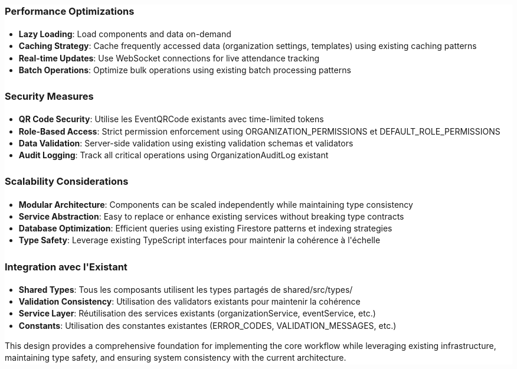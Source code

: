 ### Performance Optimizations
- **Lazy Loading**: Load components and data on-demand
- **Caching Strategy**: Cache frequently accessed data (organization settings, templates) using existing caching patterns
- **Real-time Updates**: Use WebSocket connections for live attendance tracking
- **Batch Operations**: Optimize bulk operations using existing batch processing patterns

### Security Measures
- **QR Code Security**: Utilise les EventQRCode existants avec time-limited tokens
- **Role-Based Access**: Strict permission enforcement using ORGANIZATION_PERMISSIONS et DEFAULT_ROLE_PERMISSIONS
- **Data Validation**: Server-side validation using existing validation schemas et validators
- **Audit Logging**: Track all critical operations using OrganizationAuditLog existant

### Scalability Considerations
- **Modular Architecture**: Components can be scaled independently while maintaining type consistency
- **Service Abstraction**: Easy to replace or enhance existing services without breaking type contracts
- **Database Optimization**: Efficient queries using existing Firestore patterns et indexing strategies
- **Type Safety**: Leverage existing TypeScript interfaces pour maintenir la cohérence à l'échelle

### Integration avec l'Existant
- **Shared Types**: Tous les composants utilisent les types partagés de shared/src/types/
- **Validation Consistency**: Utilisation des validators existants pour maintenir la cohérence
- **Service Layer**: Réutilisation des services existants (organizationService, eventService, etc.)
- **Constants**: Utilisation des constantes existantes (ERROR_CODES, VALIDATION_MESSAGES, etc.)

This design provides a comprehensive foundation for implementing the core workflow while leveraging existing infrastructure, maintaining type safety, and ensuring system consistency with the current architecture.